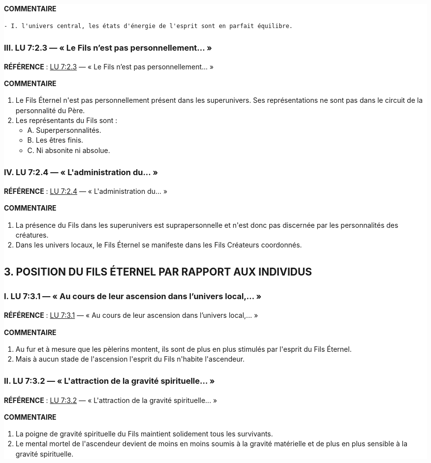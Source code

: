 **COMMENTAIRE**

	- I. l'univers central, les états d'énergie de l'esprit sont en parfait équilibre.

### III. LU 7:2.3 — « Le Fils n’est pas personnellement... »

**RÉFÉRENCE** : <a id="s229_16"></a>[LU 7:2.3](/fr/The_Urantia_Book/7#p2_3) — « Le Fils n’est pas personnellement... »

**COMMENTAIRE**

1. Le Fils Éternel n'est pas personnellement présent dans les superunivers. Ses représentations ne sont pas dans le circuit de la personnalité du Père.
2. Les représentants du Fils sont :
	- A. Superpersonnalités.
	- B. Les êtres finis.
	- C. Ni absonite ni absolue.

### IV. LU 7:2.4 — « L'administration du... »

**RÉFÉRENCE** : <a id="s241_16"></a>[LU 7:2.4](/fr/The_Urantia_Book/7#p2_4) — « L'administration du... »

**COMMENTAIRE**

1. La présence du Fils dans les superunivers est suprapersonnelle et n'est donc pas discernée par les personnalités des créatures.
2. Dans les univers locaux, le Fils Éternel se manifeste dans les Fils Créateurs coordonnés.

## 3. POSITION DU FILS ÉTERNEL PAR RAPPORT AUX INDIVIDUS

### I. LU 7:3.1 — « Au cours de leur ascension dans l’univers local,... »

**RÉFÉRENCE** : <a id="s252_16"></a>[LU 7:3.1](/fr/The_Urantia_Book/7#p3_1) — « Au cours de leur ascension dans l’univers local,... »

**COMMENTAIRE**

1. Au fur et à mesure que les pèlerins montent, ils sont de plus en plus stimulés par l'esprit du Fils Éternel.
2. Mais à aucun stade de l'ascension l'esprit du Fils n'habite l'ascendeur.

### II. LU 7:3.2 — « L'attraction de la gravité spirituelle... »

**RÉFÉRENCE** : <a id="s261_16"></a>[LU 7:3.2](/fr/The_Urantia_Book/7#p3_2) — « L'attraction de la gravité spirituelle... »

**COMMENTAIRE**

1. La poigne de gravité spirituelle du Fils maintient solidement tous les survivants.
2. Le mental mortel de l'ascendeur devient de moins en moins soumis à la gravité matérielle et de plus en plus sensible à la gravité spirituelle.

